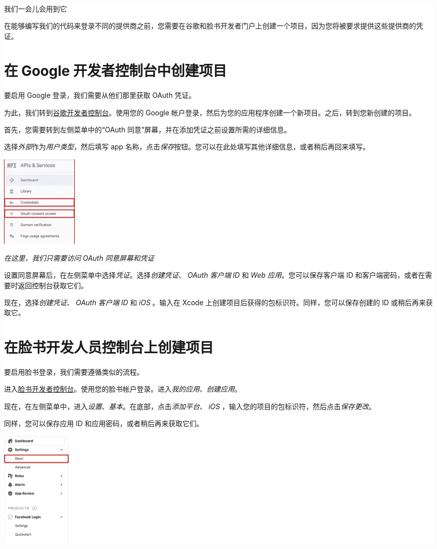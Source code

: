 我们一会儿会用到它

在能够编写我们的代码来登录不同的提供商之前，您需要在谷歌和脸书开发者门户上创建一个项目，因为您将被要求提供这些提供商的凭证。

# 在 Google 开发者控制台中创建项目

要启用 Google 登录，我们需要从他们那里获取 OAuth 凭证。

为此，我们转到[谷歌开发者控制台](https://console.developers.google.com)。使用您的 Google 帐户登录，然后为您的应用程序创建一个新项目。之后，转到您新创建的项目。

首先，您需要转到左侧菜单中的“OAuth 同意”屏幕，并在添加凭证之前设置所需的详细信息。

选择*外部*作为*用户类型*，然后填写 app 名称，点击*保存*按钮。您可以在此处填写其他详细信息，或者稍后再回来填写。

![](img/12b74683455392728c506c00ab23f2dc.png)

*在这里，我们只需要访问 OAuth 同意屏幕和凭证*

设置同意屏幕后，在左侧菜单中选择*凭证*。选择*创建凭证*、 *OAuth 客户端 ID* 和 *Web 应用*。您可以保存客户端 ID 和客户端密码，或者在需要时返回控制台获取它们。

现在，选择*创建凭证*、 *OAuth 客户端 ID* 和 *iOS* 。输入在 Xcode 上创建项目后获得的包标识符。同样，您可以保存创建的 ID 或稍后再来获取它。

# 在脸书开发人员控制台上创建项目

要启用脸书登录，我们需要遵循类似的流程。

进入[脸书开发者控制台](https://developers.facebook.com)。使用您的脸书帐户登录。进入*我的应用*、*创建应用*。

现在，在左侧菜单中，进入*设置*、*基本*。在底部，点击*添加平台*、 *iOS* ，输入您的项目的包标识符，然后点击*保存更改*。

同样，您可以保存应用 ID 和应用密码，或者稍后再来获取它们。

![](img/26fb9b348635a8b3b804e881478330a0.png)
